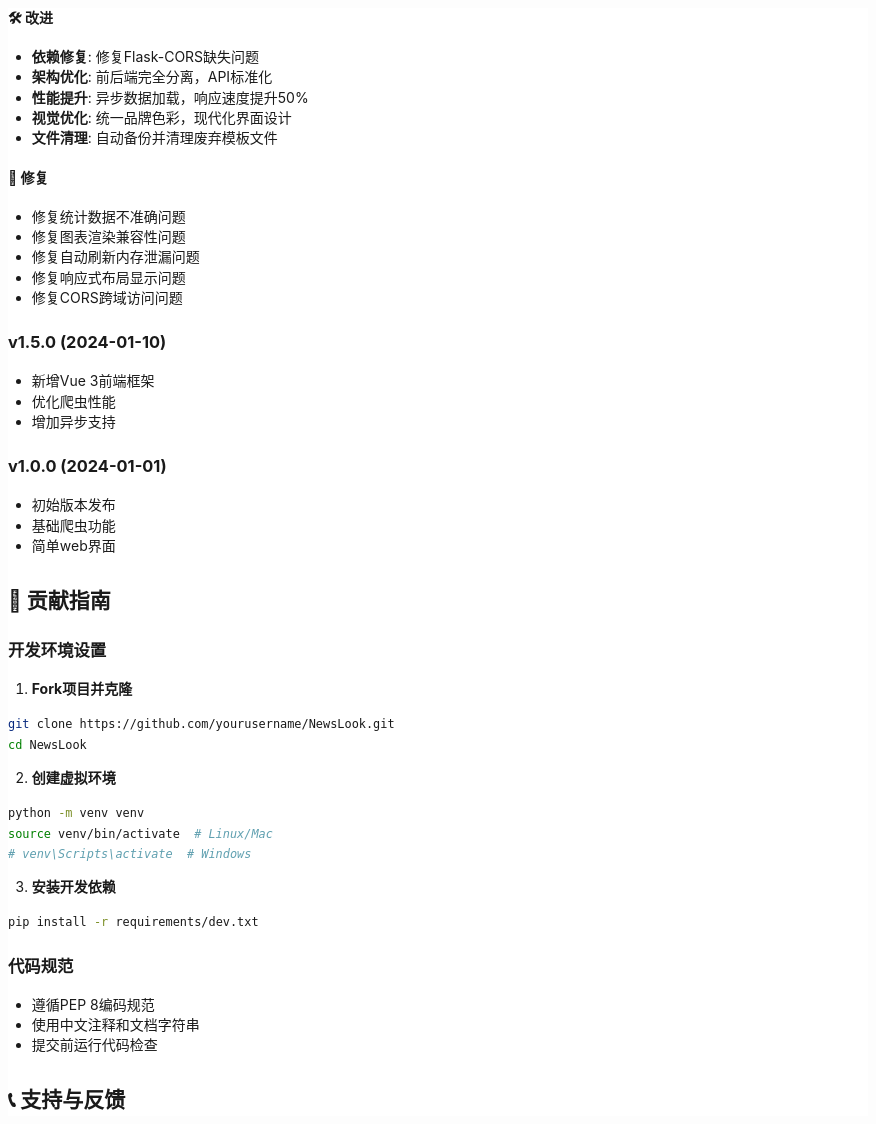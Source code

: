 #### 🛠️ 改进
- **依赖修复**: 修复Flask-CORS缺失问题
- **架构优化**: 前后端完全分离，API标准化
- **性能提升**: 异步数据加载，响应速度提升50%
- **视觉优化**: 统一品牌色彩，现代化界面设计
- **文件清理**: 自动备份并清理废弃模板文件

#### 🐛 修复
- 修复统计数据不准确问题
- 修复图表渲染兼容性问题
- 修复自动刷新内存泄漏问题
- 修复响应式布局显示问题
- 修复CORS跨域访问问题

### v1.5.0 (2024-01-10)
- 新增Vue 3前端框架
- 优化爬虫性能
- 增加异步支持

### v1.0.0 (2024-01-01)
- 初始版本发布
- 基础爬虫功能
- 简单web界面

## 🤝 贡献指南

### 开发环境设置

1. **Fork项目并克隆**
```bash
git clone https://github.com/yourusername/NewsLook.git
cd NewsLook
```

2. **创建虚拟环境**
```bash
python -m venv venv
source venv/bin/activate  # Linux/Mac
# venv\Scripts\activate  # Windows
```

3. **安装开发依赖**
```bash
pip install -r requirements/dev.txt
```

### 代码规范
- 遵循PEP 8编码规范
- 使用中文注释和文档字符串
- 提交前运行代码检查

## 📞 支持与反馈
